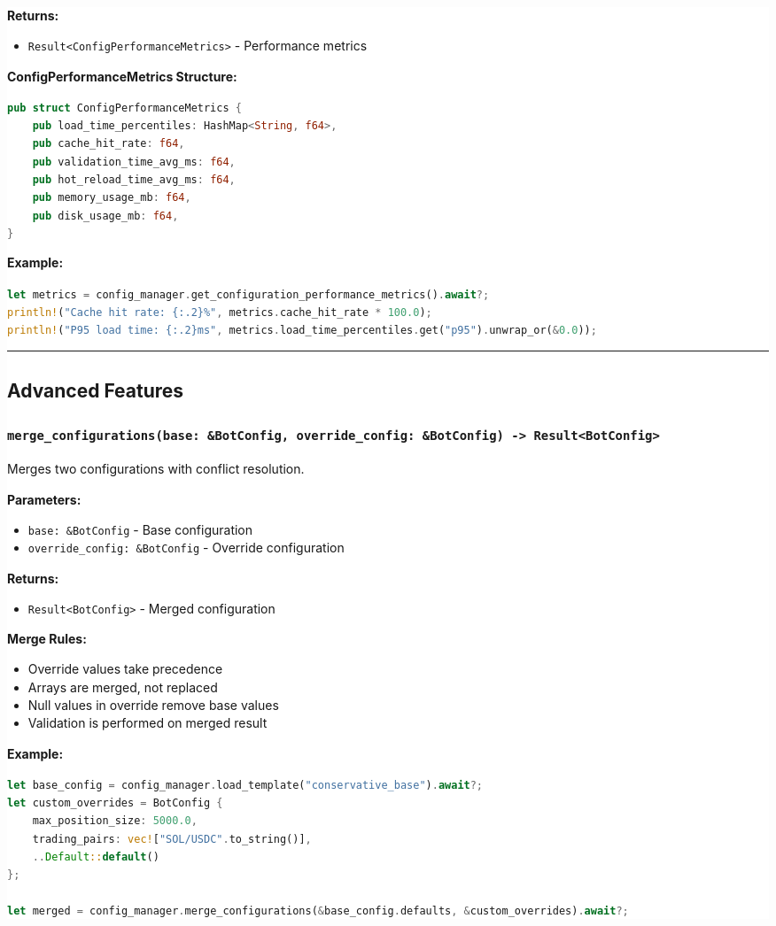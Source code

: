 **Returns:**
- `Result<ConfigPerformanceMetrics>` - Performance metrics

**ConfigPerformanceMetrics Structure:**
```rust
pub struct ConfigPerformanceMetrics {
    pub load_time_percentiles: HashMap<String, f64>,
    pub cache_hit_rate: f64,
    pub validation_time_avg_ms: f64,
    pub hot_reload_time_avg_ms: f64,
    pub memory_usage_mb: f64,
    pub disk_usage_mb: f64,
}
```

**Example:**
```rust
let metrics = config_manager.get_configuration_performance_metrics().await?;
println!("Cache hit rate: {:.2}%", metrics.cache_hit_rate * 100.0);
println!("P95 load time: {:.2}ms", metrics.load_time_percentiles.get("p95").unwrap_or(&0.0));
```

---

## Advanced Features

### `merge_configurations(base: &BotConfig, override_config: &BotConfig) -> Result<BotConfig>`

Merges two configurations with conflict resolution.

**Parameters:**
- `base: &BotConfig` - Base configuration
- `override_config: &BotConfig` - Override configuration

**Returns:**
- `Result<BotConfig>` - Merged configuration

**Merge Rules:**
- Override values take precedence
- Arrays are merged, not replaced
- Null values in override remove base values
- Validation is performed on merged result

**Example:**
```rust
let base_config = config_manager.load_template("conservative_base").await?;
let custom_overrides = BotConfig {
    max_position_size: 5000.0,
    trading_pairs: vec!["SOL/USDC".to_string()],
    ..Default::default()
};

let merged = config_manager.merge_configurations(&base_config.defaults, &custom_overrides).await?;
```
